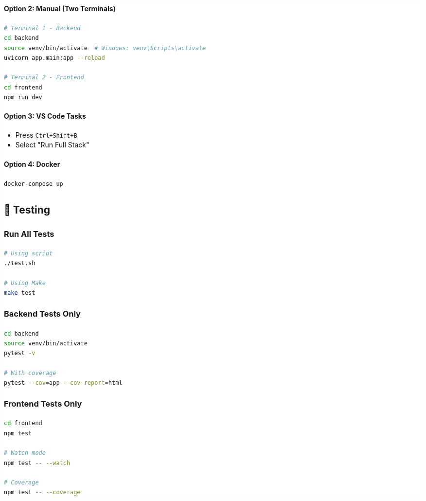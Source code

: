 #### Option 2: Manual (Two Terminals)
```bash
# Terminal 1 - Backend
cd backend
source venv/bin/activate  # Windows: venv\Scripts\activate
uvicorn app.main:app --reload

# Terminal 2 - Frontend
cd frontend
npm run dev
```

#### Option 3: VS Code Tasks
- Press `Ctrl+Shift+B`
- Select "Run Full Stack"

#### Option 4: Docker
```bash
docker-compose up
```

## 🧪 Testing

### Run All Tests
```bash
# Using script
./test.sh

# Using Make
make test
```

### Backend Tests Only
```bash
cd backend
source venv/bin/activate
pytest -v

# With coverage
pytest --cov=app --cov-report=html
```

### Frontend Tests Only
```bash
cd frontend
npm test

# Watch mode
npm test -- --watch

# Coverage
npm test -- --coverage
```
